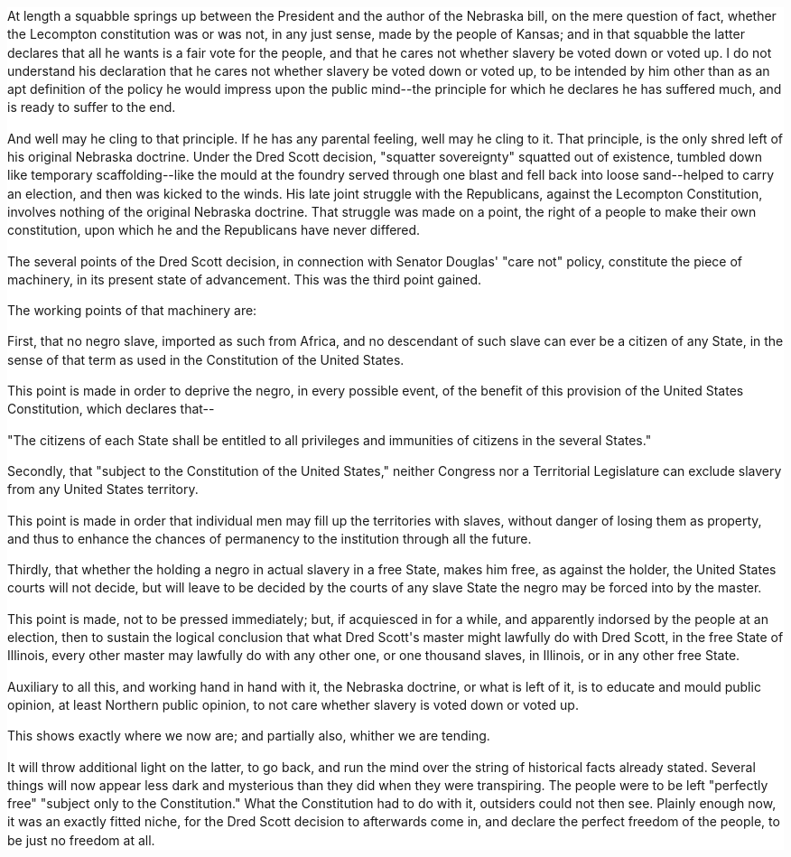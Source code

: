 At length a squabble springs up between the President and the author of the Nebraska bill, on the mere question of fact, whether the Lecompton constitution was or was not, in any just sense, made by the people of Kansas; and in that squabble the latter declares that all he wants is a fair vote for the people, and that he cares not whether slavery be voted down or voted up. I do not understand his declaration that he cares not whether slavery be voted down or voted up, to be intended by him other than as an apt definition of the policy he would impress upon the public mind--the principle for which he declares he has suffered much, and is ready to suffer to the end.

And well may he cling to that principle. If he has any parental feeling, well may he cling to it. That principle, is the only shred left of his original Nebraska doctrine. Under the Dred Scott decision, "squatter sovereignty" squatted out of existence, tumbled down like temporary scaffolding--like the mould at the foundry served through one blast and fell back into loose sand--helped to carry an election, and then was kicked to the winds. His late joint struggle with the Republicans, against the Lecompton Constitution, involves nothing of the original Nebraska doctrine. That struggle was made on a point, the right of a people to make their own constitution, upon which he and the Republicans have never differed.

The several points of the Dred Scott decision, in connection with Senator Douglas' "care not" policy, constitute the piece of machinery, in its present state of advancement. This was the third point gained.

The working points of that machinery are:

First, that no negro slave, imported as such from Africa, and no descendant of such slave can ever be a citizen of any State, in the sense of that term as used in the Constitution of the United States.

This point is made in order to deprive the negro, in every possible event, of the benefit of this provision of the United States Constitution, which declares that--

"The citizens of each State shall be entitled to all privileges and immunities of citizens in the several States."

Secondly, that "subject to the Constitution of the United States," neither Congress nor a Territorial Legislature can exclude slavery from any United States territory.

This point is made in order that individual men may fill up the territories with slaves, without danger of losing them as property, and thus to enhance the chances of permanency to the institution through all the future.

Thirdly, that whether the holding a negro in actual slavery in a free State, makes him free, as against the holder, the United States courts will not decide, but will leave to be decided by the courts of any slave State the negro may be forced into by the master.

This point is made, not to be pressed immediately; but, if acquiesced in for a while, and apparently indorsed by the people at an election, then to sustain the logical conclusion that what Dred Scott's master might lawfully do with Dred Scott, in the free State of Illinois, every other master may lawfully do with any other one, or one thousand slaves, in Illinois, or in any other free State.

Auxiliary to all this, and working hand in hand with it, the Nebraska doctrine, or what is left of it, is to educate and mould public opinion, at least Northern public opinion, to not care whether slavery is voted down or voted up.

This shows exactly where we now are; and partially also, whither we are tending.

It will throw additional light on the latter, to go back, and run the mind over the string of historical facts already stated. Several things will now appear less dark and mysterious than they did when they were transpiring. The people were to be left "perfectly free" "subject only to the Constitution." What the Constitution had to do with it, outsiders could not then see. Plainly enough now, it was an exactly fitted niche, for the Dred Scott decision to afterwards come in, and declare the perfect freedom of the people, to be just no freedom at all.
